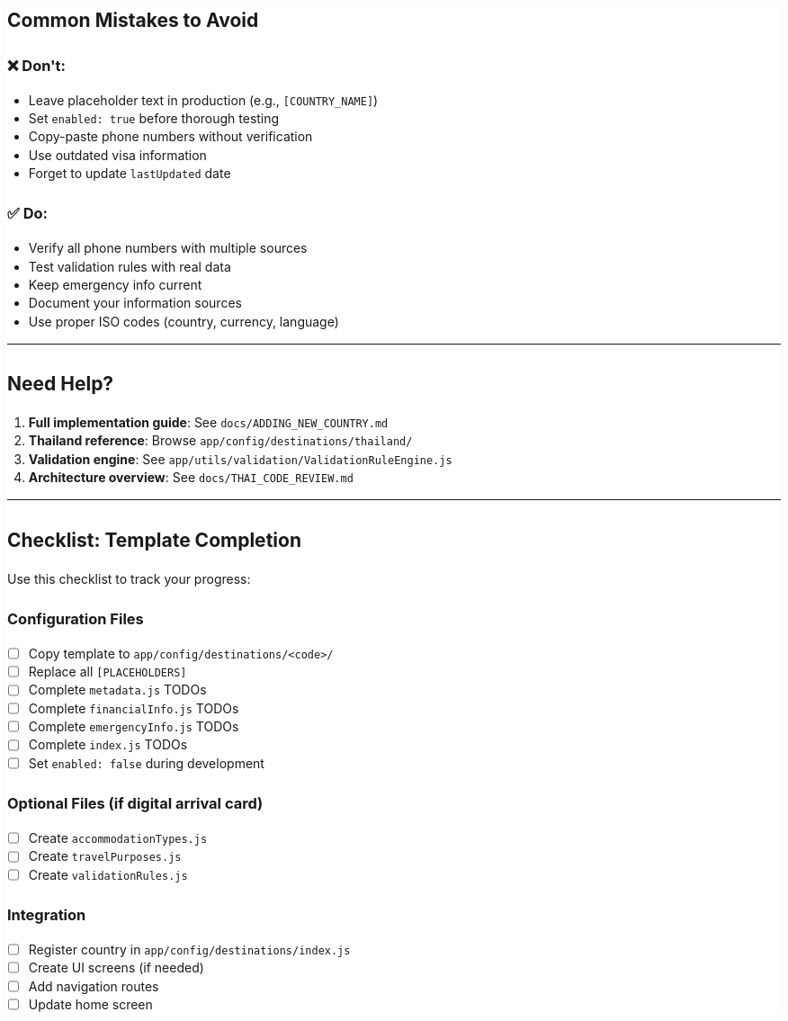 
## Common Mistakes to Avoid

### ❌ Don't:
- Leave placeholder text in production (e.g., `[COUNTRY_NAME]`)
- Set `enabled: true` before thorough testing
- Copy-paste phone numbers without verification
- Use outdated visa information
- Forget to update `lastUpdated` date

### ✅ Do:
- Verify all phone numbers with multiple sources
- Test validation rules with real data
- Keep emergency info current
- Document your information sources
- Use proper ISO codes (country, currency, language)

---

## Need Help?

1. **Full implementation guide**: See `docs/ADDING_NEW_COUNTRY.md`
2. **Thailand reference**: Browse `app/config/destinations/thailand/`
3. **Validation engine**: See `app/utils/validation/ValidationRuleEngine.js`
4. **Architecture overview**: See `docs/THAI_CODE_REVIEW.md`

---

## Checklist: Template Completion

Use this checklist to track your progress:

### Configuration Files
- [ ] Copy template to `app/config/destinations/<code>/`
- [ ] Replace all `[PLACEHOLDERS]`
- [ ] Complete `metadata.js` TODOs
- [ ] Complete `financialInfo.js` TODOs
- [ ] Complete `emergencyInfo.js` TODOs
- [ ] Complete `index.js` TODOs
- [ ] Set `enabled: false` during development

### Optional Files (if digital arrival card)
- [ ] Create `accommodationTypes.js`
- [ ] Create `travelPurposes.js`
- [ ] Create `validationRules.js`

### Integration
- [ ] Register country in `app/config/destinations/index.js`
- [ ] Create UI screens (if needed)
- [ ] Add navigation routes
- [ ] Update home screen
